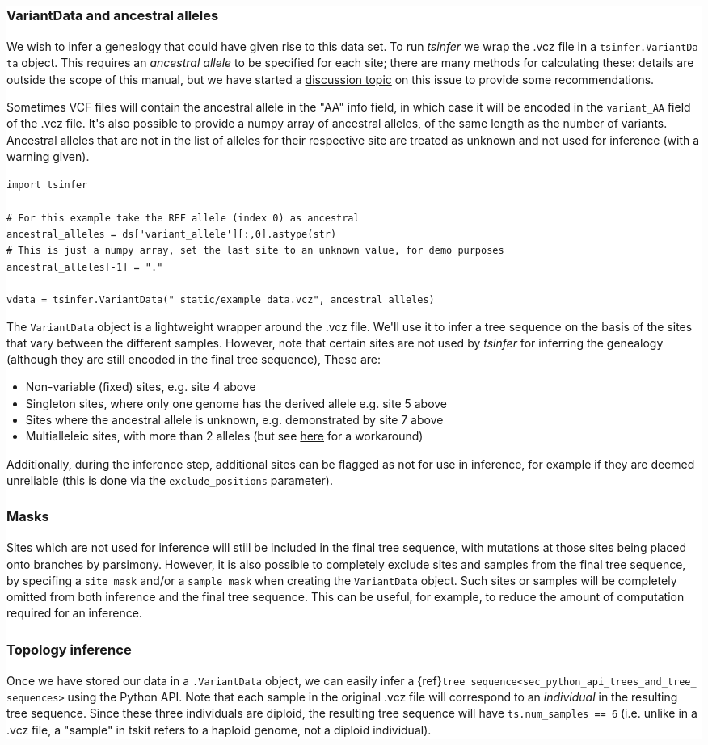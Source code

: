 ### VariantData and ancestral alleles

We wish to infer a genealogy that could have given rise to this data set. To run _tsinfer_
we wrap the .vcz file in a `tsinfer.VariantData` object. This requires an 
*ancestral allele* to be specified for each site; there are
many methods for calculating these: details are outside the scope of this manual, but we
have started a [discussion topic](https://github.com/tskit-dev/tsinfer/discussions/523)
on this issue to provide some recommendations.

Sometimes VCF files will contain the
ancestral allele in the "AA" info field, in which case it will be encoded in the
`variant_AA` field of the .vcz file. It's also possible to provide a numpy array
of ancestral alleles, of the same length as the number of variants. Ancestral
alleles that are not in the list of alleles for their respective site are treated as unknown
and not used for inference (with a warning given).

```{code-cell}
import tsinfer

# For this example take the REF allele (index 0) as ancestral
ancestral_alleles = ds['variant_allele'][:,0].astype(str)
# This is just a numpy array, set the last site to an unknown value, for demo purposes
ancestral_alleles[-1] = "."

vdata = tsinfer.VariantData("_static/example_data.vcz", ancestral_alleles)
```

The `VariantData` object is a lightweight wrapper around the .vcz file.
We'll use it to infer a tree sequence on the basis of the sites that vary between the
different samples. However, note that certain sites are not used by _tsinfer_ for inferring
the genealogy (although they are still encoded in the final tree sequence), These are:

* Non-variable (fixed) sites, e.g. site 4 above
* Singleton sites, where only one genome has the derived allele e.g. site 5 above
* Sites where the ancestral allele is unknown, e.g. demonstrated by site 7 above
* Multialleleic sites, with more than 2 alleles (but see
  [here](https://github.com/tskit-dev/tsinfer/issues/670) for a workaround)

Additionally, during the inference step, additional sites can be flagged as not for use in
inference, for example if they are deemed unreliable (this is done
via the `exclude_positions` parameter).

### Masks

Sites which are not used for inference will still be included in the final tree sequence, with
mutations at those sites being placed onto branches by parsimony. However, it is also possible
to completely exclude sites and samples from the final tree sequence, by specifing a `site_mask`
and/or a `sample_mask` when creating the `VariantData` object. Such sites or samples will be
completely omitted from both inference and the final tree sequence. This can be useful, for
example, to reduce the amount of computation required for an inference.

### Topology inference

Once we have stored our data in a `.VariantData` object, we can easily infer 
a {ref}`tree sequence<sec_python_api_trees_and_tree_sequences>` using the Python
API. Note that each sample in the original .vcz file will correspond to an *individual*
in the resulting tree sequence. Since these three individuals are diploid, the resulting
tree sequence will have `ts.num_samples == 6` (i.e. unlike in a .vcz file, a "sample" in
tskit refers to a haploid genome, not a diploid individual).

